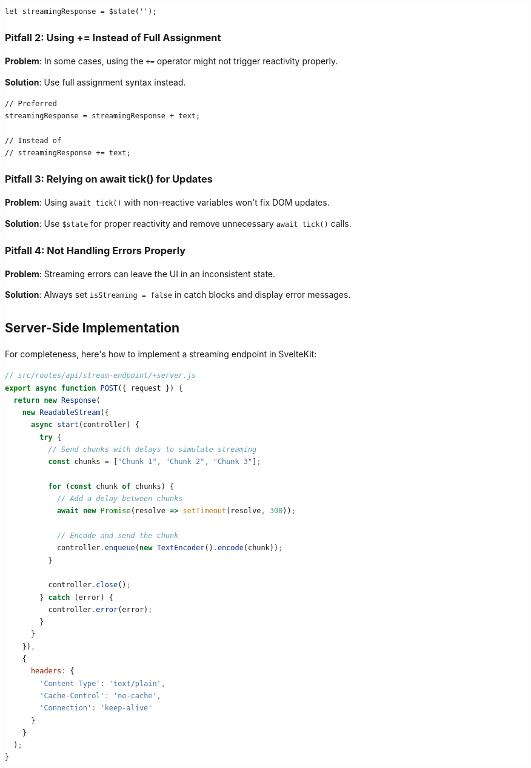 ```svelte
let streamingResponse = $state('');
```

### Pitfall 2: Using += Instead of Full Assignment

**Problem**: In some cases, using the `+=` operator might not trigger reactivity properly.

**Solution**: Use full assignment syntax instead.

```svelte
// Preferred
streamingResponse = streamingResponse + text;

// Instead of
// streamingResponse += text;
```

### Pitfall 3: Relying on await tick() for Updates

**Problem**: Using `await tick()` with non-reactive variables won't fix DOM updates.

**Solution**: Use `$state` for proper reactivity and remove unnecessary `await tick()` calls.

### Pitfall 4: Not Handling Errors Properly

**Problem**: Streaming errors can leave the UI in an inconsistent state.

**Solution**: Always set `isStreaming = false` in catch blocks and display error messages.

## Server-Side Implementation

For completeness, here's how to implement a streaming endpoint in SvelteKit:

```javascript
// src/routes/api/stream-endpoint/+server.js
export async function POST({ request }) {
  return new Response(
    new ReadableStream({
      async start(controller) {
        try {
          // Send chunks with delays to simulate streaming
          const chunks = ["Chunk 1", "Chunk 2", "Chunk 3"];
          
          for (const chunk of chunks) {
            // Add a delay between chunks
            await new Promise(resolve => setTimeout(resolve, 300));
            
            // Encode and send the chunk
            controller.enqueue(new TextEncoder().encode(chunk));
          }
          
          controller.close();
        } catch (error) {
          controller.error(error);
        }
      }
    }),
    {
      headers: {
        'Content-Type': 'text/plain',
        'Cache-Control': 'no-cache',
        'Connection': 'keep-alive'
      }
    }
  );
}
```